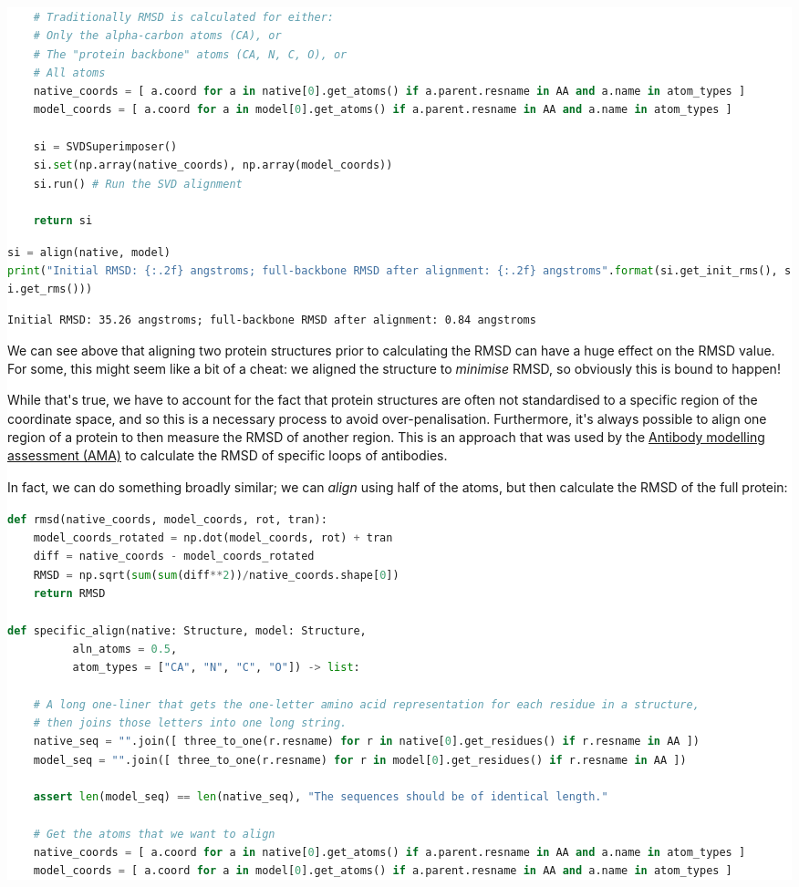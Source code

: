 ```python
    # Traditionally RMSD is calculated for either:
    # Only the alpha-carbon atoms (CA), or
    # The "protein backbone" atoms (CA, N, C, O), or
    # All atoms
    native_coords = [ a.coord for a in native[0].get_atoms() if a.parent.resname in AA and a.name in atom_types ]
    model_coords = [ a.coord for a in model[0].get_atoms() if a.parent.resname in AA and a.name in atom_types ]
    
    si = SVDSuperimposer()
    si.set(np.array(native_coords), np.array(model_coords))
    si.run() # Run the SVD alignment
    
    return si
```


```python
si = align(native, model)
print("Initial RMSD: {:.2f} angstroms; full-backbone RMSD after alignment: {:.2f} angstroms".format(si.get_init_rms(), si.get_rms()))
```

    Initial RMSD: 35.26 angstroms; full-backbone RMSD after alignment: 0.84 angstroms


We can see above that aligning two protein structures prior to calculating the RMSD can have a huge effect on the RMSD value. For some, this might seem like a bit of a cheat: we aligned the structure to _minimise_ RMSD, so obviously this is bound to happen! 

While that's true, we have to account for the fact that protein structures are often not standardised to a specific region of the coordinate space, and so this is a necessary process to avoid over-penalisation. Furthermore, it's always possible to align one region of a protein to then measure the RMSD of another region. This is an approach that was used by the [Antibody modelling assessment (AMA)](https://www.ncbi.nlm.nih.gov/pubmed/24668560) to calculate the RMSD of specific loops of antibodies.

In fact, we can do something broadly similar; we can _align_ using half of the atoms, but then calculate the RMSD of the full protein:


```python
def rmsd(native_coords, model_coords, rot, tran):
    model_coords_rotated = np.dot(model_coords, rot) + tran
    diff = native_coords - model_coords_rotated
    RMSD = np.sqrt(sum(sum(diff**2))/native_coords.shape[0])
    return RMSD

def specific_align(native: Structure, model: Structure, 
          aln_atoms = 0.5,
          atom_types = ["CA", "N", "C", "O"]) -> list:
    
    # A long one-liner that gets the one-letter amino acid representation for each residue in a structure,
    # then joins those letters into one long string.
    native_seq = "".join([ three_to_one(r.resname) for r in native[0].get_residues() if r.resname in AA ])
    model_seq = "".join([ three_to_one(r.resname) for r in model[0].get_residues() if r.resname in AA ])
    
    assert len(model_seq) == len(native_seq), "The sequences should be of identical length."
    
    # Get the atoms that we want to align
    native_coords = [ a.coord for a in native[0].get_atoms() if a.parent.resname in AA and a.name in atom_types ]
    model_coords = [ a.coord for a in model[0].get_atoms() if a.parent.resname in AA and a.name in atom_types ]

```